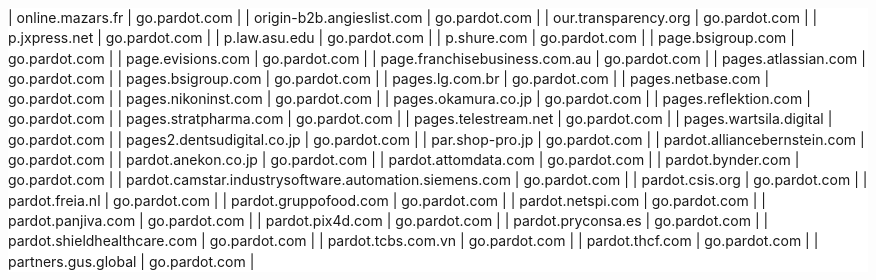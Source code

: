 | online.mazars.fr | go.pardot.com |
| origin-b2b.angieslist.com | go.pardot.com |
| our.transparency.org | go.pardot.com |
| p.jxpress.net | go.pardot.com |
| p.law.asu.edu | go.pardot.com |
| p.shure.com | go.pardot.com |
| page.bsigroup.com | go.pardot.com |
| page.evisions.com | go.pardot.com |
| page.franchisebusiness.com.au | go.pardot.com |
| pages.atlassian.com | go.pardot.com |
| pages.bsigroup.com | go.pardot.com |
| pages.lg.com.br | go.pardot.com |
| pages.netbase.com | go.pardot.com |
| pages.nikoninst.com | go.pardot.com |
| pages.okamura.co.jp | go.pardot.com |
| pages.reflektion.com | go.pardot.com |
| pages.stratpharma.com | go.pardot.com |
| pages.telestream.net | go.pardot.com |
| pages.wartsila.digital | go.pardot.com |
| pages2.dentsudigital.co.jp | go.pardot.com |
| par.shop-pro.jp | go.pardot.com |
| pardot.alliancebernstein.com | go.pardot.com |
| pardot.anekon.co.jp | go.pardot.com |
| pardot.attomdata.com | go.pardot.com |
| pardot.bynder.com | go.pardot.com |
| pardot.camstar.industrysoftware.automation.siemens.com | go.pardot.com |
| pardot.csis.org | go.pardot.com |
| pardot.freia.nl | go.pardot.com |
| pardot.gruppofood.com | go.pardot.com |
| pardot.netspi.com | go.pardot.com |
| pardot.panjiva.com | go.pardot.com |
| pardot.pix4d.com | go.pardot.com |
| pardot.pryconsa.es | go.pardot.com |
| pardot.shieldhealthcare.com | go.pardot.com |
| pardot.tcbs.com.vn | go.pardot.com |
| pardot.thcf.com | go.pardot.com |
| partners.gus.global | go.pardot.com |